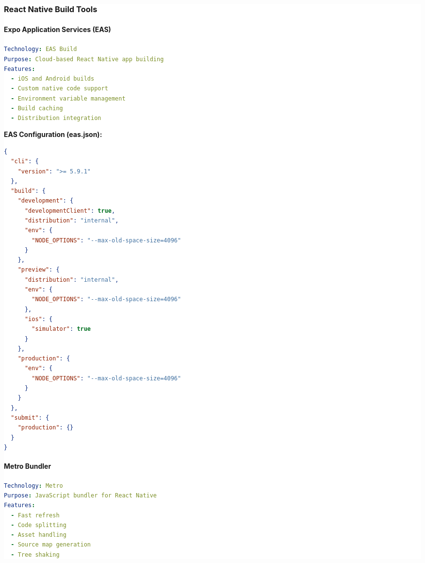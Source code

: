 ### **React Native Build Tools**

#### **Expo Application Services (EAS)**
```yaml
Technology: EAS Build
Purpose: Cloud-based React Native app building
Features:
  - iOS and Android builds
  - Custom native code support
  - Environment variable management
  - Build caching
  - Distribution integration
```

**EAS Configuration (eas.json):**
```json
{
  "cli": {
    "version": ">= 5.9.1"
  },
  "build": {
    "development": {
      "developmentClient": true,
      "distribution": "internal",
      "env": {
        "NODE_OPTIONS": "--max-old-space-size=4096"
      }
    },
    "preview": {
      "distribution": "internal",
      "env": {
        "NODE_OPTIONS": "--max-old-space-size=4096"
      },
      "ios": {
        "simulator": true
      }
    },
    "production": {
      "env": {
        "NODE_OPTIONS": "--max-old-space-size=4096"
      }
    }
  },
  "submit": {
    "production": {}
  }
}
```

#### **Metro Bundler**
```yaml
Technology: Metro
Purpose: JavaScript bundler for React Native
Features:
  - Fast refresh
  - Code splitting
  - Asset handling
  - Source map generation
  - Tree shaking
```
